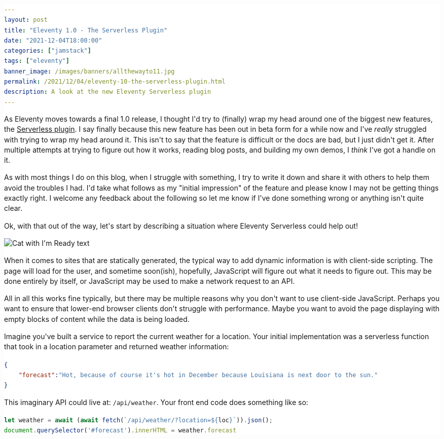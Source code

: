 ```yaml
---
layout: post
title: "Eleventy 1.0 - The Serverless Plugin"
date: "2021-12-04T18:00:00"
categories: ["jamstack"]
tags: ["eleventy"]
banner_image: /images/banners/allthewayto11.jpg
permalink: /2021/12/04/eleventy-10-the-serverless-plugin.html
description: A look at the new Eleventy Serverless plugin
---
```


As Eleventy moves towards a final 1.0 release, I thought I'd try to (finally) wrap my head around one of the biggest new features, the [Serverless plugin](https://www.11ty.dev/docs/plugins/serverless/). I say finally because this new feature has been out in beta form for a while now and I've *really* struggled with trying to wrap my head around it. This isn't to say that the feature is difficult or the docs are bad, but I just didn't get it. After multiple attempts at trying to figure out how it works, reading blog posts, and building my own demos, I *think* I've got a handle on it.

As with most things I do on this blog, when I struggle with something, I try to write it down and share it with others to help them avoid the troubles I had. I'd take what follows as my "initial impression" of the feature and please know I may not be getting things exactly right. I welcome any feedback about the following so let me know if I've done something wrong or anything isn't quite clear. 

Ok, with that out of the way, let's start by describing a situation where Eleventy Serverless could help out!

<p>
<img data-src="https://static.raymondcamden.com/images/2021/12/readycat.jpg" alt="Cat with I'm Ready text" class="lazyload imgborder imgcenter">
</p>

When it comes to sites that are statically generated, the typical way to add dynamic information is with client-side scripting. The page will load for the user, and sometime soon(ish), hopefully, JavaScript will figure out what it needs to figure out. This may be done entirely by itself, or JavaScript may be used to make a network request to an API. 

All in all this works fine typically, but there may be multiple reasons why you don't want to use client-side JavaScript. Perhaps you want to ensure that lower-end browser clients don't struggle with performance. Maybe you want to avoid the page displaying with empty blocks of content while the data is being loaded. 

Imagine you've built a service to report the current weather for a location. Your initial implementation was a serverless function that took in a location parameter and returned weather information:

```json
{
	"forecast":"Hot, because of course it's hot in December because Louisiana is next door to the sun."
}
```

This imaginary API could live at: `/api/weather`. Your front end code does something like so:

```js
let weather = await (await fetch(`/api/weather/?location=${loc}`)).json();
document.querySelector('#forecast').innerHTML = weather.forecast
```

